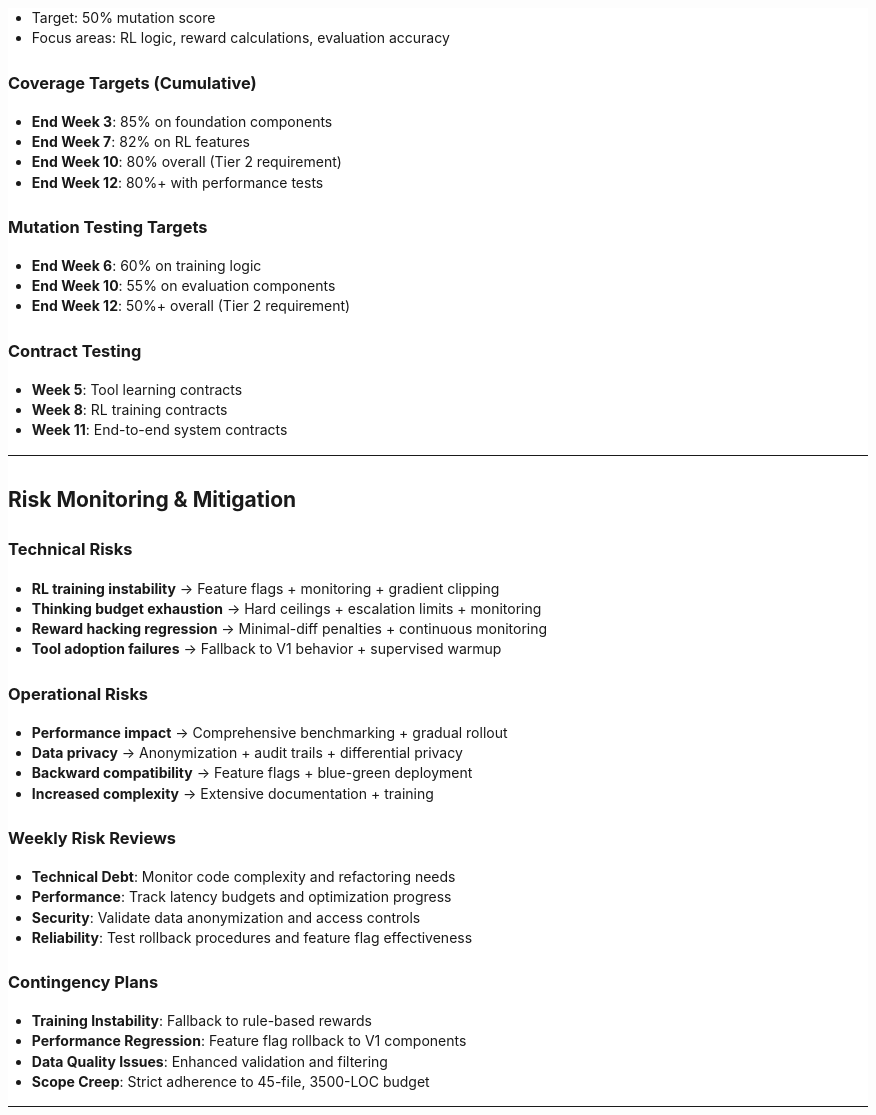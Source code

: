 - Target: 50% mutation score
- Focus areas: RL logic, reward calculations, evaluation accuracy

### Coverage Targets (Cumulative)

- **End Week 3**: 85% on foundation components
- **End Week 7**: 82% on RL features
- **End Week 10**: 80% overall (Tier 2 requirement)
- **End Week 12**: 80%+ with performance tests

### Mutation Testing Targets

- **End Week 6**: 60% on training logic
- **End Week 10**: 55% on evaluation components
- **End Week 12**: 50%+ overall (Tier 2 requirement)

### Contract Testing

- **Week 5**: Tool learning contracts
- **Week 8**: RL training contracts
- **Week 11**: End-to-end system contracts

---

## Risk Monitoring & Mitigation

### Technical Risks

- **RL training instability** → Feature flags + monitoring + gradient clipping
- **Thinking budget exhaustion** → Hard ceilings + escalation limits + monitoring
- **Reward hacking regression** → Minimal-diff penalties + continuous monitoring
- **Tool adoption failures** → Fallback to V1 behavior + supervised warmup

### Operational Risks

- **Performance impact** → Comprehensive benchmarking + gradual rollout
- **Data privacy** → Anonymization + audit trails + differential privacy
- **Backward compatibility** → Feature flags + blue-green deployment
- **Increased complexity** → Extensive documentation + training

### Weekly Risk Reviews

- **Technical Debt**: Monitor code complexity and refactoring needs
- **Performance**: Track latency budgets and optimization progress
- **Security**: Validate data anonymization and access controls
- **Reliability**: Test rollback procedures and feature flag effectiveness

### Contingency Plans

- **Training Instability**: Fallback to rule-based rewards
- **Performance Regression**: Feature flag rollback to V1 components
- **Data Quality Issues**: Enhanced validation and filtering
- **Scope Creep**: Strict adherence to 45-file, 3500-LOC budget

---